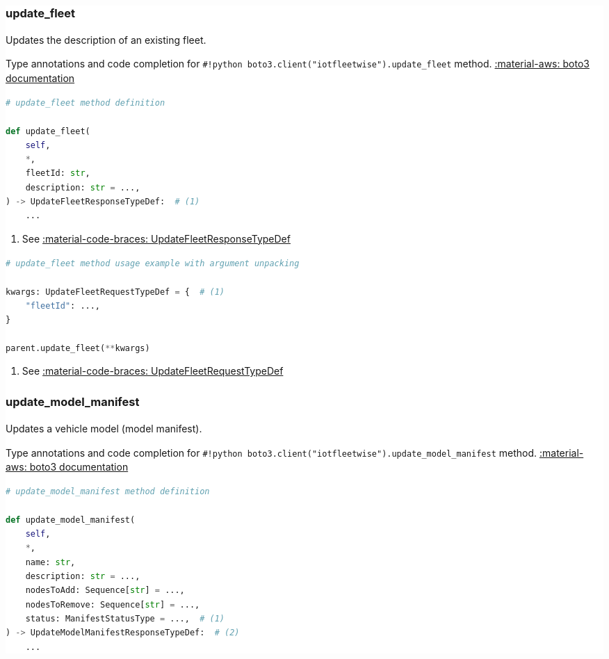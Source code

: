 ### update\_fleet

Updates the description of an existing fleet.

Type annotations and code completion for `#!python boto3.client("iotfleetwise").update_fleet` method.
[:material-aws: boto3 documentation](https://boto3.amazonaws.com/v1/documentation/api/latest/reference/services/iotfleetwise/client/update_fleet.html)

```python
# update_fleet method definition

def update_fleet(
    self,
    *,
    fleetId: str,
    description: str = ...,
) -> UpdateFleetResponseTypeDef:  # (1)
    ...
```

1. See [:material-code-braces: UpdateFleetResponseTypeDef](./type_defs.md#updatefleetresponsetypedef)


```python
# update_fleet method usage example with argument unpacking

kwargs: UpdateFleetRequestTypeDef = {  # (1)
    "fleetId": ...,
}

parent.update_fleet(**kwargs)
```

1. See [:material-code-braces: UpdateFleetRequestTypeDef](./type_defs.md#updatefleetrequesttypedef)

### update\_model\_manifest

Updates a vehicle model (model manifest).

Type annotations and code completion for `#!python boto3.client("iotfleetwise").update_model_manifest` method.
[:material-aws: boto3 documentation](https://boto3.amazonaws.com/v1/documentation/api/latest/reference/services/iotfleetwise/client/update_model_manifest.html)

```python
# update_model_manifest method definition

def update_model_manifest(
    self,
    *,
    name: str,
    description: str = ...,
    nodesToAdd: Sequence[str] = ...,
    nodesToRemove: Sequence[str] = ...,
    status: ManifestStatusType = ...,  # (1)
) -> UpdateModelManifestResponseTypeDef:  # (2)
    ...
```

